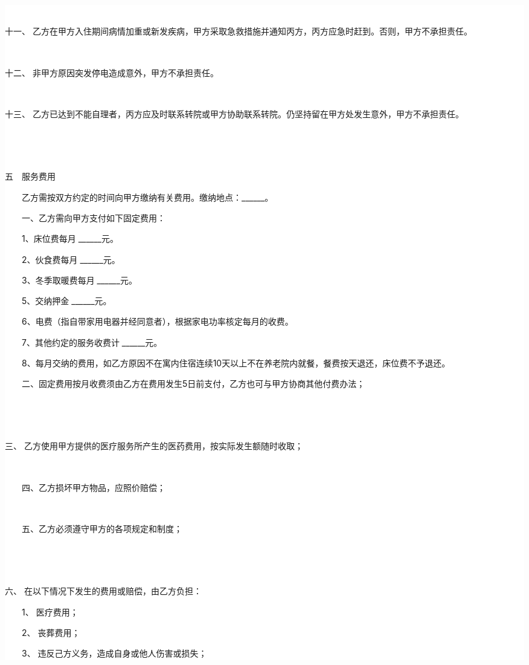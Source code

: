 
　　

十一、
乙方在甲方入住期间病情加重或新发疾病，甲方采取急救措施并通知丙方，丙方应急时赶到。否则，甲方不承担责任。

　　

十二、
非甲方原因突发停电造成意外，甲方不承担责任。

　　

十三、
乙方已达到不能自理者，丙方应及时联系转院或甲方协助联系转院。仍坚持留在甲方处发生意外，甲方不承担责任。

　　

　　


 五　服务费用

　　乙方需按双方约定的时间向甲方缴纳有关费用。缴纳地点：______。

　　一、乙方需向甲方支付如下固定费用：

　　1、床位费每月 ______元。

　　2、伙食费每月 ______元。

　　3、冬季取暖费每月 ______元。

　　5、交纳押金 ______元。

　　6、电费（指自带家用电器并经同意者），根据家电功率核定每月的收费。

　　7、其他约定的服务收费计 ______元。

　　8、每月交纳的费用，如乙方原因不在寓内住宿连续10天以上不在养老院内就餐，餐费按天退还，床位费不予退还。

　　二、固定费用按月收费须由乙方在费用发生5日前支付，乙方也可与甲方协商其他付费办法；

　　

　　

三、
乙方使用甲方提供的医疗服务所产生的医药费用，按实际发生额随时收取；

　　

　　四、乙方损坏甲方物品，应照价赔偿；

　　

　　五、乙方必须遵守甲方的各项规定和制度；

　　

　　

六、
在以下情况下发生的费用或赔偿，由乙方负担：

　　1、 医疗费用；

　　2、 丧葬费用；

　　3、 违反己方义务，造成自身或他人伤害或损失；
